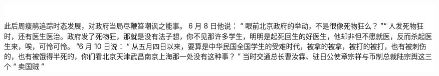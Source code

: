   </span>
  <br/>
 </p>
 <p class="p2">
  <span class="s1">
   此后周瘦鹃追踪时态发展，对政府当局尽鞭笞嘲讽之能事。
  </span>
  <span class="s2">
   6
  </span>
  <span class="s1">
   月
  </span>
  <span class="s2">
   8
  </span>
  <span class="s1">
   日他说：
  </span>
  <span class="s2">
   “
  </span>
  <span class="s1">
   眼前北京政府的举动，不是很像死物狂么？
  </span>
  <span class="s2">
   ”“
  </span>
  <span class="s1">
   人发死物狂时，还有医生医治。政府发了死物狂，那就是没有法子想，你不见那许多学生，明明是起死回生的好医生，他却非但不愿就医，反而杀起医生来，唉，可怜可怜。
  </span>
  <span class="s2">
   ”6
  </span>
  <span class="s1">
   月
  </span>
  <span class="s2">
   10
  </span>
  <span class="s1">
   日说：
  </span>
  <span class="s2">
   “
  </span>
  <span class="s1">
   从五月四日以来，要算是中华民国全国学生的受难时代，被拿的被拿，被打的被打，也有被刺伤的，也有被饿得半死的，你们看北京天津武昌南京上海那一处没有这种事？
  </span>
  <span class="s2">
   ”
  </span>
  <span class="s1">
   当时交通总长曹汝霖、驻日公使章宗祥与币制总裁陆宗舆这三个
  </span>
  <span class="s2">
   “
  </span>
  <span class="s1">
   卖国贼
  </span>
  <span class="s2">
   ”
  </span>